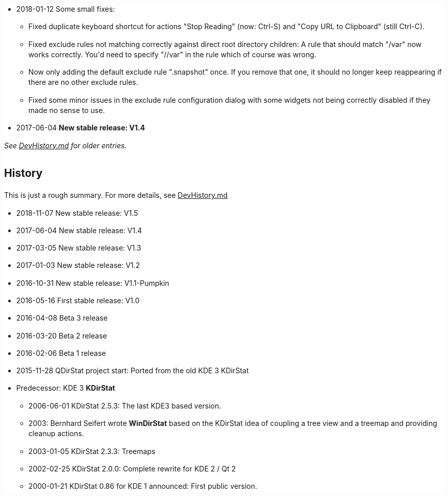 
- 2018-01-12 Some small fixes:

  - Fixed duplicate keyboard shortcut for actions "Stop Reading" (now: Ctrl-S)
    and "Copy URL to Clipboard" (still Ctrl-C).

  - Fixed exclude rules not matching correctly against direct root directory
    children: A rule that should match "/var" now works correctly. You'd need
    to specify "//var" in the rule which of course was wrong.

  - Now only adding the default exclude rule ".snapshot" once. If you remove
    that one, it should no longer keep reappearing if there are no other
    exclude rules.

  - Fixed some minor issues in the exclude rule configuration dialog with some
    widgets not being correctly disabled if they made no sense to use.


- 2017-06-04 **New stable release: V1.4**

_See [DevHistory.md](doc/DevHistory.md)
for older entries._


## History


This is just a rough summary. For more details, see [DevHistory.md](doc/DevHistory.md)

- 2018-11-07 New stable release: V1.5

- 2017-06-04 New stable release: V1.4

- 2017-03-05 New stable release: V1.3

- 2017-01-03 New stable release: V1.2

- 2016-10-31 New stable release: V1.1-Pumpkin

- 2016-05-16 First stable release: V1.0

- 2016-04-08 Beta 3 release

- 2016-03-20 Beta 2 release

- 2016-02-06 Beta 1 release

- 2015-11-28 QDirStat project start: Ported from the old KDE 3 KDirStat

- Predecessor: KDE 3 **KDirStat**

  - 2006-06-01 KDirStat 2.5.3: The last KDE3 based version.

  - 2003: Bernhard Seifert wrote **WinDirStat** based on the KDirStat idea of
    coupling a tree view and a treemap and providing cleanup actions.

  - 2003-01-05 KDirStat 2.3.3: Treemaps

  - 2002-02-25 KDirStat 2.0.0: Complete rewrite for KDE 2 / Qt 2

  - 2000-01-21 KDirStat 0.86 for KDE 1 announced: First public version.

